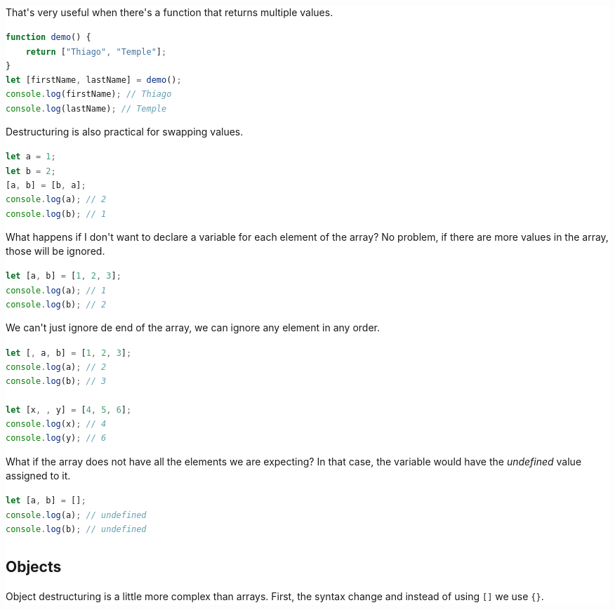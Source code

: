 That's very useful when there's a function that returns multiple values.

```js
function demo() {
	return ["Thiago", "Temple"];
}
let [firstName, lastName] = demo();
console.log(firstName); // Thiago
console.log(lastName); // Temple
```

Destructuring is also practical for swapping values.

```js
let a = 1;
let b = 2;
[a, b] = [b, a];
console.log(a); // 2
console.log(b); // 1
```

What happens if I don't want to declare a variable for each element of the
array? No problem, if there are more values in the array, those will be ignored.

```js
let [a, b] = [1, 2, 3];
console.log(a); // 1
console.log(b); // 2
```

We can't just ignore de end of the array, we can ignore any element in any
order.

```js
let [, a, b] = [1, 2, 3];
console.log(a); // 2
console.log(b); // 3

let [x, , y] = [4, 5, 6];
console.log(x); // 4
console.log(y); // 6
```

What if the array does not have all the elements we are expecting? In that case,
the variable would have the _undefined_ value assigned to it.

```js
let [a, b] = [];
console.log(a); // undefined
console.log(b); // undefined
```

## Objects

Object destructuring is a little more complex than arrays. First, the syntax
change and instead of using `[]` we use `{}`.
